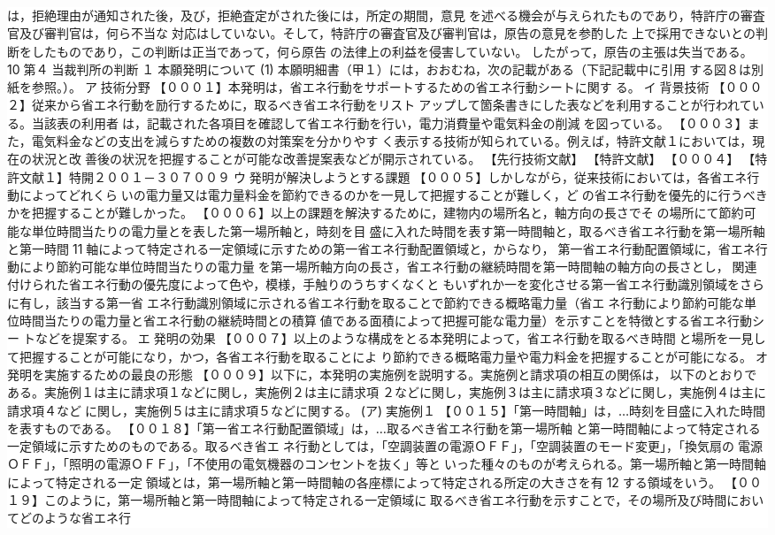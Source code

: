 は，拒絶理由が通知された後，及び，拒絶査定がされた後には，所定の期間，意見
を述べる機会が与えられたものであり，特許庁の審査官及び審判官は，何ら不当な
対応はしていない。そして，特許庁の審査官及び審判官は，原告の意見を参酌した
上で採用できないとの判断をしたものであり，この判断は正当であって，何ら原告
の法律上の利益を侵害していない。 
 したがって，原告の主張は失当である。 
 10 
第４ 当裁判所の判断 
 １ 本願発明について 
 (1) 本願明細書（甲１）には，おおむね，次の記載がある（下記記載中に引用
する図８は別紙を参照。）。 
 ア 技術分野 
【０００１】本発明は，省エネ行動をサポートするための省エネ行動シートに関す
る。 
 イ 背景技術 
【０００２】従来から省エネ行動を励行するために，取るべき省エネ行動をリスト
アップして箇条書きにした表などを利用することが行われている。当該表の利用者
は，記載された各項目を確認して省エネ行動を行い，電力消費量や電気料金の削減
を図っている。 
【０００３】また，電気料金などの支出を減らすための複数の対策案を分かりやす
く表示する技術が知られている。例えば，特許文献１においては，現在の状況と改
善後の状況を把握することが可能な改善提案表などが開示されている。 
【先行技術文献】 
【特許文献】 
【０００４】 
【特許文献１】特開２００１－３０７００９ 
 ウ 発明が解決しようとする課題 
【０００５】しかしながら，従来技術においては，各省エネ行動によってどれくら
いの電力量又は電力量料金を節約できるのかを一見して把握することが難しく，ど
の省エネ行動を優先的に行うべきかを把握することが難しかった。 
【０００６】以上の課題を解決するために，建物内の場所名と，軸方向の長さでそ
の場所にて節約可能な単位時間当たりの電力量とを表した第一場所軸と，時刻を目
盛に入れた時間を表す第一時間軸と，取るべき省エネ行動を第一場所軸と第一時間
 11 
軸によって特定される一定領域に示すための第一省エネ行動配置領域と，からなり，
第一省エネ行動配置領域に，省エネ行動により節約可能な単位時間当たりの電力量
を第一場所軸方向の長さ，省エネ行動の継続時間を第一時間軸の軸方向の長さとし，
関連付けられた省エネ行動の優先度によって色や，模様，手触りのうちすくなくと
もいずれか一を変化させる第一省エネ行動識別領域をさらに有し，該当する第一省
エネ行動識別領域に示される省エネ行動を取ることで節約できる概略電力量（省エ
ネ行動により節約可能な単位時間当たりの電力量と省エネ行動の継続時間との積算
値である面積によって把握可能な電力量）を示すことを特徴とする省エネ行動シー
トなどを提案する。 
 エ 発明の効果 
【０００７】以上のような構成をとる本発明によって，省エネ行動を取るべき時間
と場所を一見して把握することが可能になり，かつ，各省エネ行動を取ることによ
り節約できる概略電力量や電力料金を把握することが可能になる。 
 オ 発明を実施するための最良の形態 
【０００９】以下に，本発明の実施例を説明する。実施例と請求項の相互の関係は，
以下のとおりである。実施例１は主に請求項１などに関し，実施例２は主に請求項
２などに関し，実施例３は主に請求項３などに関し，実施例４は主に請求項４など
に関し，実施例５は主に請求項５などに関する。 
 (ア) 実施例１ 
【００１５】「第一時間軸」は，…時刻を目盛に入れた時間を表すものである。 
【００１８】「第一省エネ行動配置領域」は，…取るべき省エネ行動を第一場所軸
と第一時間軸によって特定される一定領域に示すためのものである。取るべき省エ
ネ行動としては，「空調装置の電源ＯＦＦ」，「空調装置のモード変更」，「換気扇の
電源ＯＦＦ」，「照明の電源ＯＦＦ」，「不使用の電気機器のコンセントを抜く」等と
いった種々のものが考えられる。第一場所軸と第一時間軸によって特定される一定
領域とは，第一場所軸と第一時間軸の各座標によって特定される所定の大きさを有
 12 
する領域をいう。 
【００１９】このように，第一場所軸と第一時間軸によって特定される一定領域に
取るべき省エネ行動を示すことで，その場所及び時間においてどのような省エネ行
